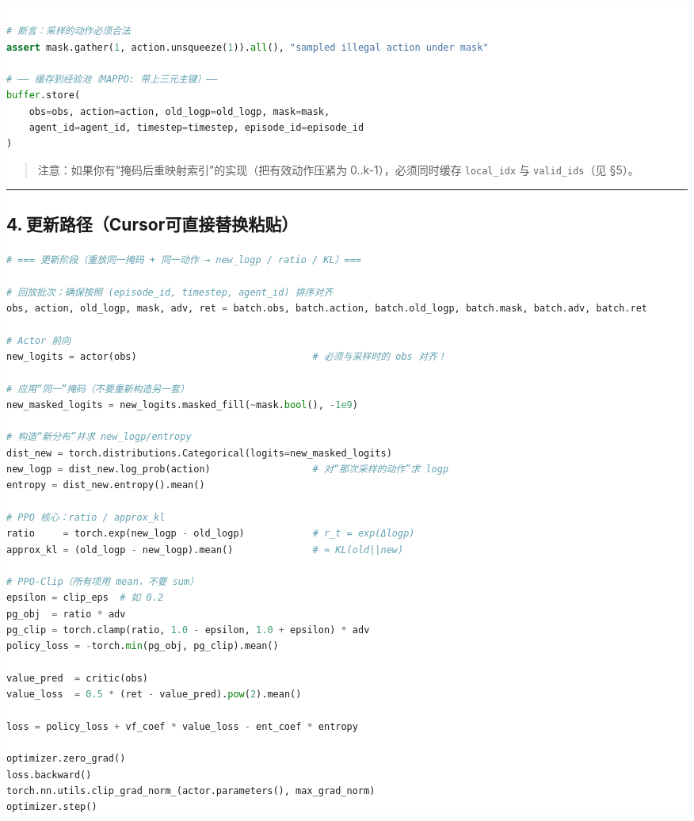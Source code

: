 ```python

# 断言：采样的动作必须合法
assert mask.gather(1, action.unsqueeze(1)).all(), "sampled illegal action under mask"

# —— 缓存到经验池（MAPPO: 带上三元主键）——
buffer.store(
    obs=obs, action=action, old_logp=old_logp, mask=mask,
    agent_id=agent_id, timestep=timestep, episode_id=episode_id
)
```

> 注意：如果你有“掩码后重映射索引”的实现（把有效动作压紧为 0..k-1），必须同时缓存 `local_idx` 与 `valid_ids`（见 §5）。

---

## 4. 更新路径（Cursor可直接替换粘贴）

```python
# === 更新阶段（重放同一掩码 + 同一动作 → new_logp / ratio / KL）===

# 回放批次：确保按照 (episode_id, timestep, agent_id) 排序对齐
obs, action, old_logp, mask, adv, ret = batch.obs, batch.action, batch.old_logp, batch.mask, batch.adv, batch.ret

# Actor 前向
new_logits = actor(obs)                               # 必须与采样时的 obs 对齐！

# 应用“同一”掩码（不要重新构造另一套）
new_masked_logits = new_logits.masked_fill(~mask.bool(), -1e9)

# 构造“新分布”并求 new_logp/entropy
dist_new = torch.distributions.Categorical(logits=new_masked_logits)
new_logp = dist_new.log_prob(action)                  # 对“那次采样的动作”求 logp
entropy = dist_new.entropy().mean()

# PPO 核心：ratio / approx_kl
ratio     = torch.exp(new_logp - old_logp)            # r_t = exp(Δlogp)
approx_kl = (old_logp - new_logp).mean()              # ≈ KL(old||new)

# PPO-Clip（所有项用 mean，不要 sum）
epsilon = clip_eps  # 如 0.2
pg_obj  = ratio * adv
pg_clip = torch.clamp(ratio, 1.0 - epsilon, 1.0 + epsilon) * adv
policy_loss = -torch.min(pg_obj, pg_clip).mean()

value_pred  = critic(obs)
value_loss  = 0.5 * (ret - value_pred).pow(2).mean()

loss = policy_loss + vf_coef * value_loss - ent_coef * entropy

optimizer.zero_grad()
loss.backward()
torch.nn.utils.clip_grad_norm_(actor.parameters(), max_grad_norm)
optimizer.step()
```
